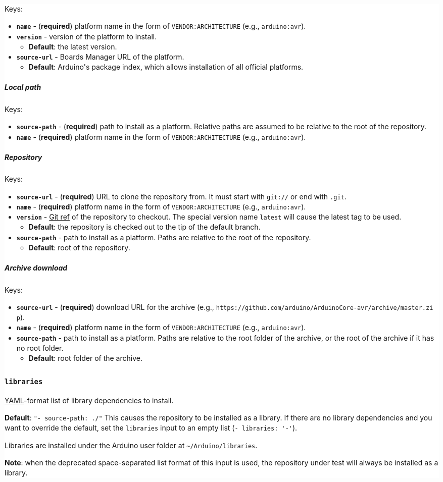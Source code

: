 Keys:

- **`name`** - (**required**) platform name in the form of `VENDOR:ARCHITECTURE` (e.g., `arduino:avr`).
- **`version`** - version of the platform to install.
  - **Default**: the latest version.
- **`source-url`** - Boards Manager URL of the platform.
  - **Default**: Arduino's package index, which allows installation of all official platforms.

##### Local path

Keys:

- **`source-path`** - (**required**) path to install as a platform. Relative paths are assumed to be relative to the root of the repository.
- **`name`** - (**required**) platform name in the form of `VENDOR:ARCHITECTURE` (e.g., `arduino:avr`).

##### Repository

Keys:

- **`source-url`** - (**required**) URL to clone the repository from. It must start with `git://` or end with `.git`.
- **`name`** - (**required**) platform name in the form of `VENDOR:ARCHITECTURE` (e.g., `arduino:avr`).
- **`version`** - [Git ref](https://git-scm.com/book/en/v2/Git-Internals-Git-References) of the repository to checkout. The special version name `latest` will cause the latest tag to be used.
  - **Default**: the repository is checked out to the tip of the default branch.
- **`source-path`** - path to install as a platform. Paths are relative to the root of the repository.
  - **Default**: root of the repository.

##### Archive download

Keys:

- **`source-url`** - (**required**) download URL for the archive (e.g., `https://github.com/arduino/ArduinoCore-avr/archive/master.zip`).
- **`name`** - (**required**) platform name in the form of `VENDOR:ARCHITECTURE` (e.g., `arduino:avr`).
- **`source-path`** - path to install as a platform. Paths are relative to the root folder of the archive, or the root of the archive if it has no root folder.
  - **Default**: root folder of the archive.

### `libraries`

[YAML](https://en.wikipedia.org/wiki/YAML)-format list of library dependencies to install.

**Default**: `"- source-path: ./"`
This causes the repository to be installed as a library. If there are no library dependencies and you want to override the default, set the `libraries` input to an empty list (`- libraries: '-'`).

Libraries are installed under the Arduino user folder at `~/Arduino/libraries`.

**Note**: when the deprecated space-separated list format of this input is used, the repository under test will always be installed as a library.
